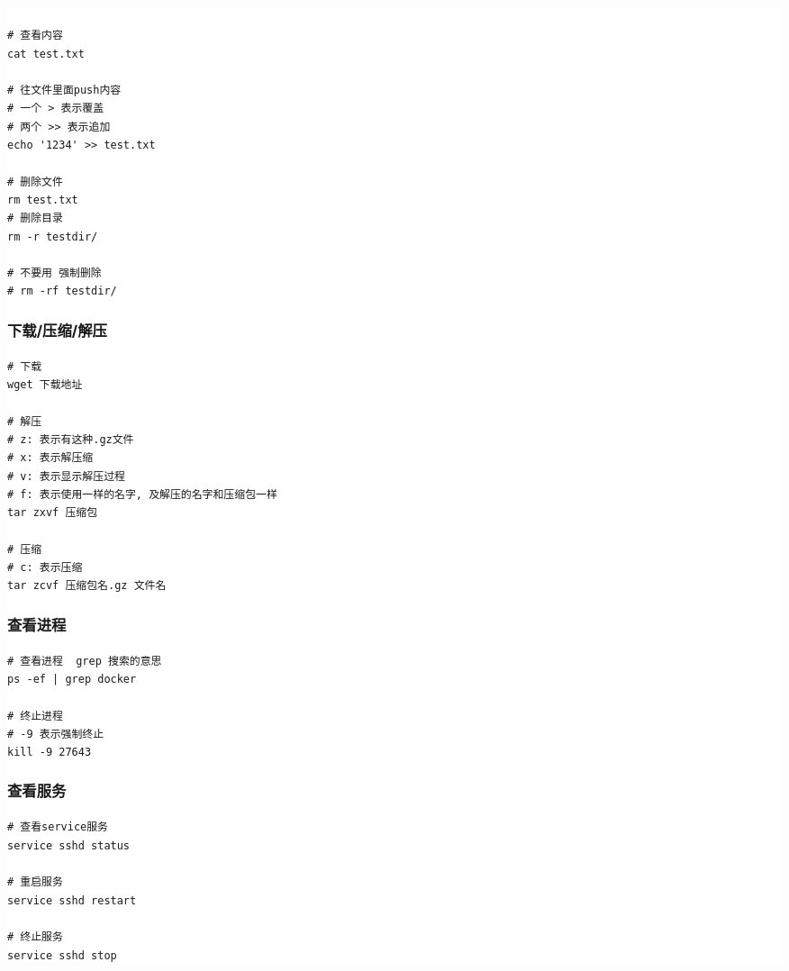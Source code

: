 ```shell

# 查看内容
cat test.txt

# 往文件里面push内容
# 一个 > 表示覆盖
# 两个 >> 表示追加
echo '1234' >> test.txt

# 删除文件
rm test.txt
# 删除目录
rm -r testdir/

# 不要用 强制删除
# rm -rf testdir/
```

### 下载/压缩/解压

```shell
# 下载
wget 下载地址

# 解压
# z: 表示有这种.gz文件
# x: 表示解压缩
# v: 表示显示解压过程
# f: 表示使用一样的名字, 及解压的名字和压缩包一样
tar zxvf 压缩包

# 压缩
# c: 表示压缩
tar zcvf 压缩包名.gz 文件名
```

### 查看进程

```shell
# 查看进程  grep 搜索的意思
ps -ef | grep docker

# 终止进程
# -9 表示强制终止
kill -9 27643
```

### 查看服务

```shell
# 查看service服务
service sshd status

# 重启服务
service sshd restart

# 终止服务
service sshd stop
```
